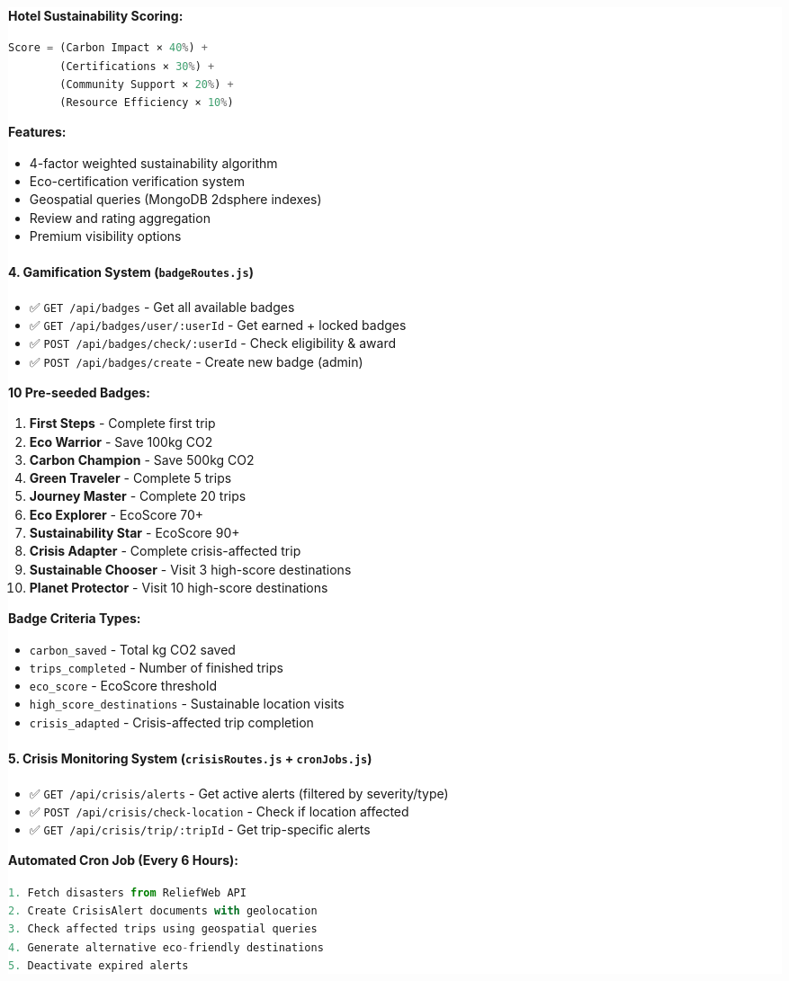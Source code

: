 **Hotel Sustainability Scoring:**
```javascript
Score = (Carbon Impact × 40%) + 
        (Certifications × 30%) + 
        (Community Support × 20%) + 
        (Resource Efficiency × 10%)
```

**Features:**
- 4-factor weighted sustainability algorithm
- Eco-certification verification system
- Geospatial queries (MongoDB 2dsphere indexes)
- Review and rating aggregation
- Premium visibility options

#### 4. **Gamification System** (`badgeRoutes.js`)
- ✅ `GET /api/badges` - Get all available badges
- ✅ `GET /api/badges/user/:userId` - Get earned + locked badges
- ✅ `POST /api/badges/check/:userId` - Check eligibility & award
- ✅ `POST /api/badges/create` - Create new badge (admin)

**10 Pre-seeded Badges:**
1. **First Steps** - Complete first trip
2. **Eco Warrior** - Save 100kg CO2
3. **Carbon Champion** - Save 500kg CO2
4. **Green Traveler** - Complete 5 trips
5. **Journey Master** - Complete 20 trips
6. **Eco Explorer** - EcoScore 70+
7. **Sustainability Star** - EcoScore 90+
8. **Crisis Adapter** - Complete crisis-affected trip
9. **Sustainable Chooser** - Visit 3 high-score destinations
10. **Planet Protector** - Visit 10 high-score destinations

**Badge Criteria Types:**
- `carbon_saved` - Total kg CO2 saved
- `trips_completed` - Number of finished trips
- `eco_score` - EcoScore threshold
- `high_score_destinations` - Sustainable location visits
- `crisis_adapted` - Crisis-affected trip completion

#### 5. **Crisis Monitoring System** (`crisisRoutes.js` + `cronJobs.js`)
- ✅ `GET /api/crisis/alerts` - Get active alerts (filtered by severity/type)
- ✅ `POST /api/crisis/check-location` - Check if location affected
- ✅ `GET /api/crisis/trip/:tripId` - Get trip-specific alerts

**Automated Cron Job (Every 6 Hours):**
```javascript
1. Fetch disasters from ReliefWeb API
2. Create CrisisAlert documents with geolocation
3. Check affected trips using geospatial queries
4. Generate alternative eco-friendly destinations
5. Deactivate expired alerts
```
